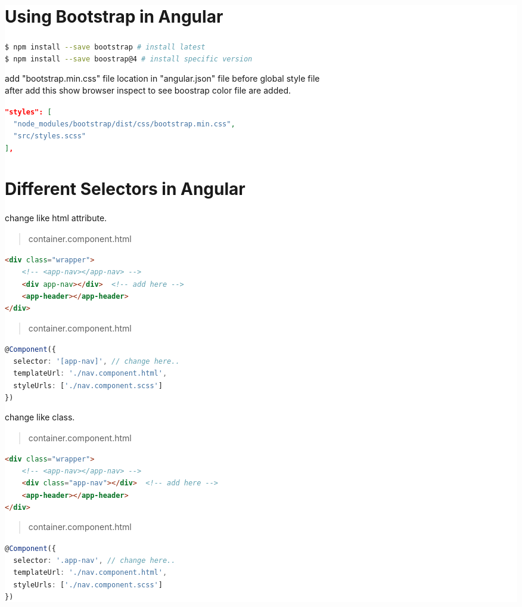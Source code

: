 # Using Bootstrap in Angular 
```bash
$ npm install --save bootstrap # install latest    
$ npm install --save boostrap@4 # install specific version    
```    
add "bootstrap.min.css" file location in "angular.json" file before global style file   
after add this show browser inspect to see boostrap color file are added.   
```json
"styles": [
  "node_modules/bootstrap/dist/css/bootstrap.min.css",
  "src/styles.scss"
],  
```
# Different Selectors in Angular    

change like html attribute.    

> container.component.html     
```html 
<div class="wrapper">
    <!-- <app-nav></app-nav> -->
    <div app-nav></div>  <!-- add here -->
    <app-header></app-header>
</div>
```

> container.component.html     
```typescript
@Component({
  selector: '[app-nav]', // change here..
  templateUrl: './nav.component.html',
  styleUrls: ['./nav.component.scss']
})
```  

change like class.
> container.component.html     
```html 
<div class="wrapper">
    <!-- <app-nav></app-nav> -->
    <div class="app-nav"></div>  <!-- add here -->
    <app-header></app-header>
</div>
```

> container.component.html     
```typescript
@Component({
  selector: '.app-nav', // change here..
  templateUrl: './nav.component.html',
  styleUrls: ['./nav.component.scss']
})
```  
   